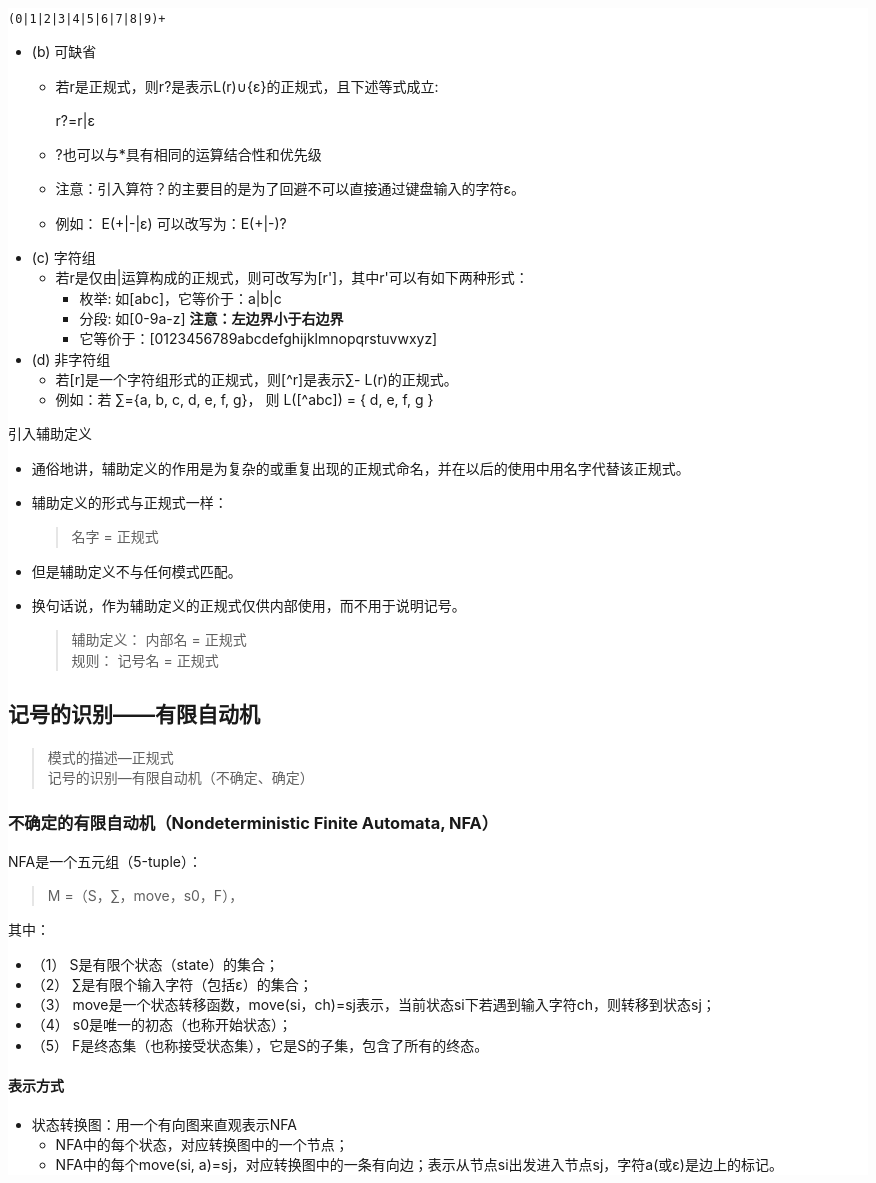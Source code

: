     (0|1|2|3|4|5|6|7|8|9)+

- (b) 可缺省  
  - 若r是正规式，则r?是表示L(r)∪{ε}的正规式，且下述等式成立:
  
      r?=r|ε

  - ?也可以与*具有相同的运算结合性和优先级

  - 注意：引入算符？的主要目的是为了回避不可以直接通过键盘输入的字符ε。
  - 例如： E(+|-|ε)    可以改写为：E(+|-)?
- (c) 字符组 
  - 若r是仅由|运算构成的正规式，则可改写为[r']，其中r'可以有如下两种形式：
    - 枚举:      如[abc]，它等价于：a|b|c
    - 分段:   如[0-9a-z]    **注意：左边界小于右边界**
    - 它等价于：[0123456789abcdefghijklmnopqrstuvwxyz]
- (d) 非字符组  
  - 若[r]是一个字符组形式的正规式，则[^r]是表示∑- L(r)的正规式。 
  - 例如：若 ∑={a, b, c, d, e, f, g}，
    则 L([^abc]) = { d, e, f, g }

引入辅助定义

- 通俗地讲，辅助定义的作用是为复杂的或重复出现的正规式命名，并在以后的使用中用名字代替该正规式。
- 辅助定义的形式与正规式一样：

    >名字 = 正规式

- 但是辅助定义不与任何模式匹配。 
- 换句话说，作为辅助定义的正规式仅供内部使用，而不用于说明记号。

    >辅助定义： 内部名 = 正规式<br>
    >规则：     记号名 = 正规式


## 记号的识别——有限自动机
>模式的描述―正规式<br>
记号的识别―有限自动机（不确定、确定）

### 不确定的有限自动机（Nondeterministic Finite Automata, NFA） 

NFA是一个五元组（5-tuple）：
>M =（S，∑，move，s0，F），
    
其中：
- （1） S是有限个状态（state）的集合；
- （2） ∑是有限个输入字符（包括ε）的集合；
- （3） move是一个状态转移函数，move(si，ch)=sj表示，当前状态si下若遇到输入字符ch，则转移到状态sj；
- （4） s0是唯一的初态（也称开始状态）；
- （5） F是终态集（也称接受状态集），它是S的子集，包含了所有的终态。

#### 表示方式
- 状态转换图：用一个有向图来直观表示NFA 
  - NFA中的每个状态，对应转换图中的一个节点；
  - NFA中的每个move(si, a)=sj，对应转换图中的一条有向边；表示从节点si出发进入节点sj，字符a(或ε)是边上的标记。
  